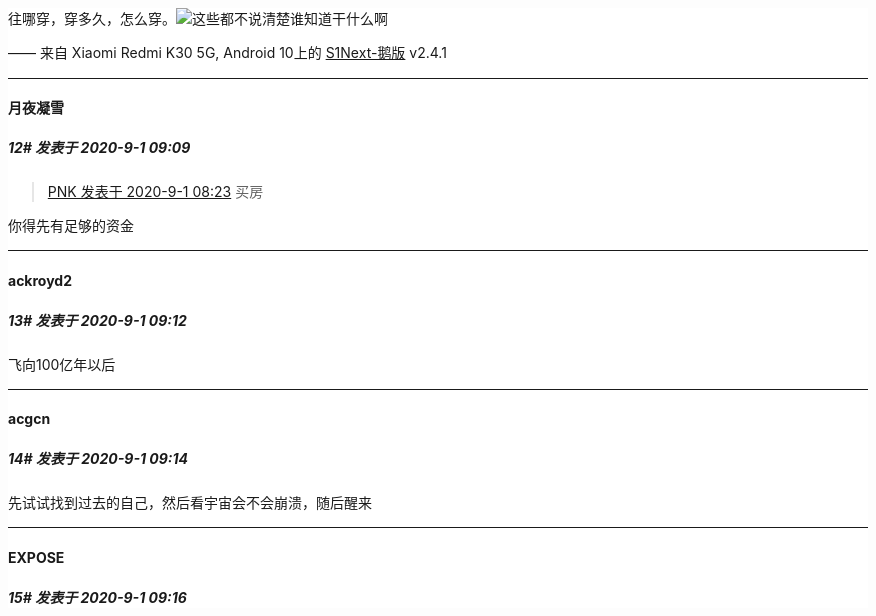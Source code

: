 


往哪穿，穿多久，怎么穿。<img src="https://static.saraba1st.com/image/smiley/face2017/067.png" referrerpolicy="no-referrer">这些都不说清楚谁知道干什么啊

—— 来自 Xiaomi Redmi K30 5G, Android 10上的 [S1Next-鹅版](https://github.com/ykrank/S1-Next/releases) v2.4.1







-----

####  月夜凝雪  
##### 12#       发表于 2020-9-1 09:09



<blockquote><a href="httphttps://bbs.saraba1st.com/2b/forum.php?mod=redirect&amp;goto=findpost&amp;pid=48607265&amp;ptid=1957572" target="_blank">PNK 发表于 2020-9-1 08:23</a>
买房</blockquote>
你得先有足够的资金







-----

####  ackroyd2  
##### 13#       发表于 2020-9-1 09:12




飞向100亿年以后







-----

####  acgcn  
##### 14#       发表于 2020-9-1 09:14




先试试找到过去的自己，然后看宇宙会不会崩溃，随后醒来







-----

####  EXPOSE  
##### 15#       发表于 2020-9-1 09:16
